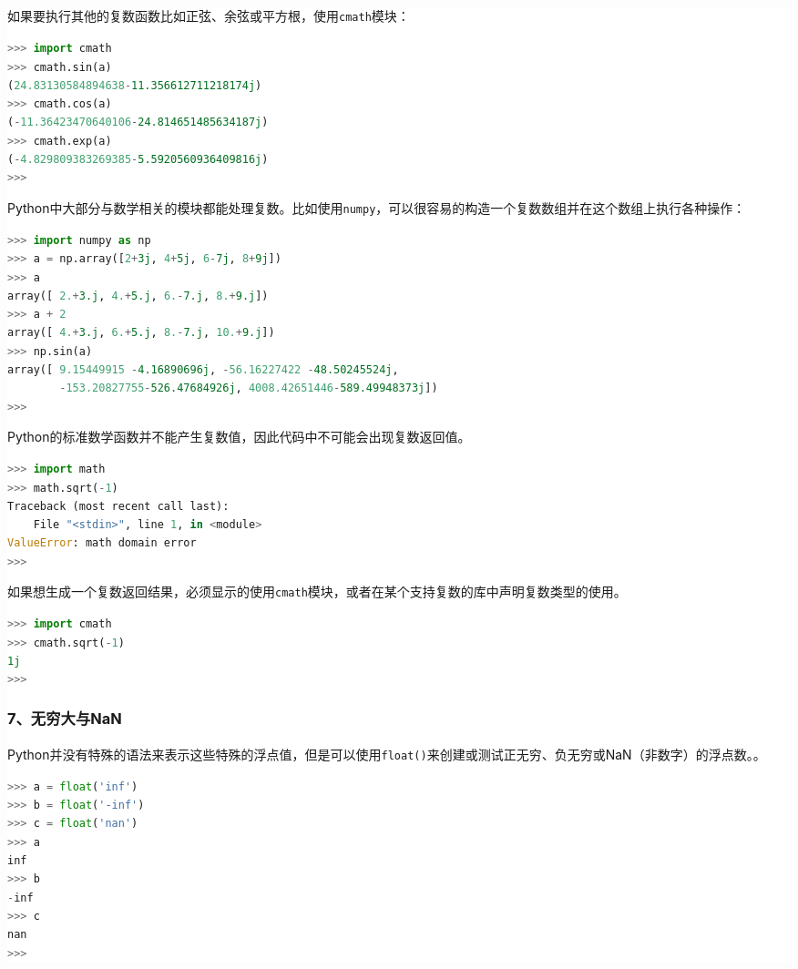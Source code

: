 如果要执行其他的复数函数比如正弦、余弦或平方根，使用`cmath`模块：

```python
>>> import cmath
>>> cmath.sin(a)
(24.83130584894638-11.356612711218174j)
>>> cmath.cos(a)
(-11.36423470640106-24.814651485634187j)
>>> cmath.exp(a)
(-4.829809383269385-5.5920560936409816j)
>>>
```

Python中大部分与数学相关的模块都能处理复数。比如使用`numpy`，可以很容易的构造一个复数数组并在这个数组上执行各种操作：

```python
>>> import numpy as np
>>> a = np.array([2+3j, 4+5j, 6-7j, 8+9j])
>>> a
array([ 2.+3.j, 4.+5.j, 6.-7.j, 8.+9.j])
>>> a + 2
array([ 4.+3.j, 6.+5.j, 8.-7.j, 10.+9.j])
>>> np.sin(a)
array([ 9.15449915 -4.16890696j, -56.16227422 -48.50245524j,
        -153.20827755-526.47684926j, 4008.42651446-589.49948373j])
>>>
```

Python的标准数学函数并不能产生复数值，因此代码中不可能会出现复数返回值。

```python
>>> import math
>>> math.sqrt(-1)
Traceback (most recent call last):
    File "<stdin>", line 1, in <module>
ValueError: math domain error
>>>
```

如果想生成一个复数返回结果，必须显示的使用`cmath`模块，或者在某个支持复数的库中声明复数类型的使用。

```python
>>> import cmath
>>> cmath.sqrt(-1)
1j
>>>
```

### 7、无穷大与NaN

Python并没有特殊的语法来表示这些特殊的浮点值，但是可以使用`float()`来创建或测试正无穷、负无穷或NaN（非数字）的浮点数。。

```python
>>> a = float('inf')
>>> b = float('-inf')
>>> c = float('nan')
>>> a
inf
>>> b
-inf
>>> c
nan
>>>
```
